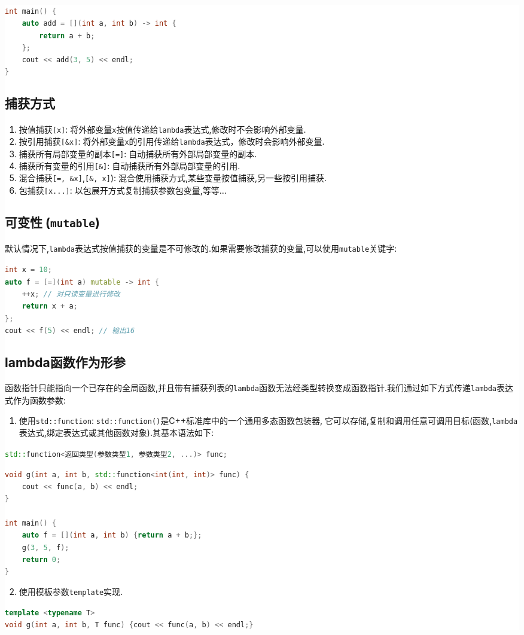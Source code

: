 ```cpp
int main() {
	auto add = [](int a, int b) -> int {
		return a + b;
	};
	cout << add(3, 5) << endl;
}
```

## 捕获方式
1. 按值捕获`[x]`: 将外部变量`x`按值传递给`lambda`表达式,修改时不会影响外部变量.
2. 按引用捕获`[&x]`: 将外部变量`x`的引用传递给`lambda`表达式，修改时会影响外部变量.
3. 捕获所有局部变量的副本`[=]`: 自动捕获所有外部局部变量的副本.
4. 捕获所有变量的引用`[&]`: 自动捕获所有外部局部变量的引用.
5. 混合捕获`[=, &x]`,`[&, x]`): 混合使用捕获方式,某些变量按值捕获,另一些按引用捕获.
6. 包捕获`[x...]`: 以包展开方式复制捕获参数包变量,等等...

## 可变性 (`mutable`)
默认情况下,`lambda`表达式按值捕获的变量是不可修改的.如果需要修改捕获的变量,可以使用`mutable`关键字:
```cpp
int x = 10;
auto f = [=](int a) mutable -> int {
	++x; // 对只读变量进行修改
	return x + a;
};
cout << f(5) << endl; // 输出16
```

## lambda函数作为形参
函数指针只能指向一个已存在的全局函数,并且带有捕获列表的`lambda`函数无法经类型转换变成函数指针.我们通过如下方式传递`lambda`表达式作为函数参数:

1. 使用`std::function`: `std::function()`是C++标准库中的一个通用多态函数包装器, 它可以存储,复制和调用任意可调用目标(函数,`lambda`表达式,绑定表达式或其他函数对象).其基本语法如下:

```cpp
std::function<返回类型(参数类型1, 参数类型2, ...)> func;
```
```cpp
void g(int a, int b, std::function<int(int, int)> func) {
	cout << func(a, b) << endl;
}

int main() {
	auto f = [](int a, int b) {return a + b;};
	g(3, 5, f);
	return 0;
}
```

2. 使用模板参数`template`实现.
```cpp
template <typename T>
void g(int a, int b, T func) {cout << func(a, b) << endl;}
```
